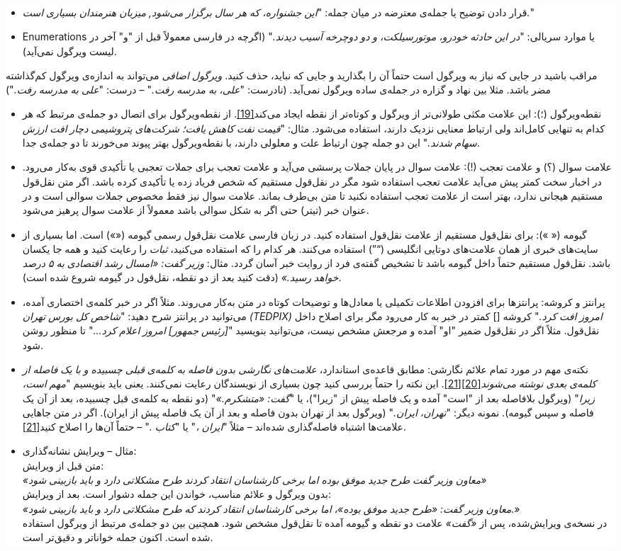 * قرار دادن توضیح یا جمله‌ی معترضه در میان جمله: "*این جشنواره،* *که هر سال برگزار می‌شود, میزبان هنرمندان بسیاری است.*"

* Enumerations یا موارد سریالی: "*در این حادثه خودرو، موتورسیلکت، و دو دوچرخه آسیب دیدند.*" (اگرچه در فارسی معمولاً قبل از "و" آخر در لیست ویرگول نمی‌آید).

مراقب باشید در جایی که نیاز به ویرگول است حتماً آن را بگذارید و جایی که نباید، حذف کنید. *ویرگول اضافی* می‌تواند به اندازه‌ی ویرگول کم‌گذاشته مضر باشد. مثلا بین نهاد و گزاره در جمله‌ی ساده ویرگول نمی‌آید. (نادرست: "*علی، به مدرسه رفت.*" – درست: "*علی به مدرسه رفت.*")

* نقطه‌ویرگول (؛): این علامت مکثی طولانی‌تر از ویرگول و کوتاه‌تر از نقطه ایجاد می‌کند[\[19\]](file://file-4r7PbHyA2wfDMH9fB9XyNV#:~:text=3,%D9%85%D8%AB%D8%A7%D9%84). از نقطه‌ویرگول برای اتصال دو جمله‌ی مرتبط که هر کدام به تنهایی کامل‌اند ولی ارتباط معنایی نزدیک دارند، استفاده می‌شود. مثال: "*قیمت نفت کاهش یافت؛ شرکت‌های پتروشیمی دچار افت ارزش سهام شدند.*" این دو جمله چون ارتباط علت و معلولی دارند، با نقطه‌ویرگول بهتر پیوند می‌خورند تا دو جمله‌ی جدا.

* علامت سوال (؟) و علامت تعجب (\!): علامت سوال در پایان جملات پرسشی می‌آید و علامت تعجب برای جملات تعجبی یا تأکیدی قوی به‌کار می‌رود. در اخبار سخت کمتر پیش می‌آید علامت تعجب استفاده شود مگر در نقل‌قول مستقیم که شخص فریاد زده یا تأکیدی کرده باشد. اگر متن نقل‌قول مستقیم هیجانی ندارد، بهتر است از علامت تعجب استفاده نکنید تا متن بی‌طرف بماند. علامت سوال نیز فقط مخصوص جملات سوالی است و در عنوان خبر (تیتر) حتی اگر به شکل سوالی باشد معمولاً از علامت سوال پرهیز می‌شود.

* گیومه (« »): برای نقل‌قول مستقیم از علامت نقل‌قول استفاده کنید. در زبان فارسی علامت نقل‌قول رسمی گیومه («») است. اما بسیاری از سایت‌های خبری از همان علامت‌های دوتایی انگلیسی (“”) استفاده می‌کنند. هر کدام را که استفاده می‌کنید، *ثبات* را رعایت کنید و همه جا یکسان باشد. نقل‌قول مستقیم حتماً داخل گیومه باشد تا تشخیص گفته‌ی فرد از روایت خبر آسان گردد. مثال: *وزیر گفت: «امسال رشد اقتصادی به ۵ درصد خواهد رسید.»* (دقت کنید بعد از دو نقطه، نقل‌قول در گیومه شروع شده است).

* پرانتز و کروشه: پرانتزها برای افزودن اطلاعات تکمیلی یا معادل‌ها و توضیحات کوتاه در متن به‌کار می‌روند. مثلاً اگر در خبر کلمه‌ی اختصاری آمده، می‌توانید در پرانتز شرح دهید: "*شاخص کل بورس تهران (TEDPIX) امروز افت کرد.*" کروشه \[\] کمتر در خبر به کار می‌رود مگر برای اصلاح داخل نقل‌قول. مثلاً اگر در نقل‌قول ضمیر "او" آمده و مرجعش مشخص نیست، می‌توانید بنویسید "*\[رئیس جمهور\] امروز اعلام کرد...*" تا منظور روشن شود.

* نکته‌ی مهم در مورد تمام علائم نگارشی: مطابق قاعده‌ی استاندارد، *علامت‌های نگارشی بدون فاصله به کلمه‌ی قبلی چسبیده و با یک فاصله از کلمه‌ی بعدی نوشته می‌شوند*[\[20\]](file://file-VGXPk1igth2nW5emkPF7wF#:~:text=%D8%A8%D9%87%20%D8%B7%D9%88%D8%B1%20%DA%A9%D9%84%DB%8C%20%D8%A8%D8%B1%D8%A7%DB%8C%20%D9%87%D9%85%D9%87,%D8%A7%D8%B2%20%DA%A9%D9%84%D9%85%D9%87%20%D8%A8%D8%B9%D8%AF%20%D8%A2%D9%85%D8%AF%D9%87%20%D8%A7%D8%B3%D8%AA)[\[21\]](file://file-4r7PbHyA2wfDMH9fB9XyNV#:~:text=%D8%AF%D8%B1%20%D8%A7%D8%B3%D8%AA%D9%81%D8%A7%D8%AF%D9%87%20%D8%A7%D8%B2%20%D9%86%D8%B4%D8%A7%D9%86%D9%87%D9%87%D8%A7%20%D8%AA%D9%88%D8%AC%D9%87,%D8%A7%D8%B2%20%DA%A9%D9%84%D9%85%D9%87%20%D8%A8%D8%B9%D8%AF%DB%8C%20%D9%86%D9%88%D8%B4%D8%AA%D9%87%20%D9%85%DB%8C%D8%B4%D9%88%D9%86%D8%AF). این نکته را حتماً بررسی کنید چون بسیاری از نویسندگان رعایت نمی‌کنند. یعنی باید بنویسیم "*مهم است، زیرا*" (ویرگول بلافاصله بعد از "است" آمده و یک فاصله پیش از "زیرا")، یا "*گفت: «متشکرم.»*" (دو نقطه به کلمه‌ی قبل چسبیده، بعد از آن یک فاصله و سپس گیومه). نمونه دیگر: "*تهران، ایران.*" (ویرگول بعد از تهران بدون فاصله و بعد از آن یک فاصله پیش از ایران). اگر در متن جاهایی علامت‌ها اشتباه فاصله‌گذاری شده‌اند – مثلاً "*ایران ،*" یا "*کتاب .*" – حتماً آن‌ها را اصلاح کنید[\[21\]](file://file-4r7PbHyA2wfDMH9fB9XyNV#:~:text=%D8%AF%D8%B1%20%D8%A7%D8%B3%D8%AA%D9%81%D8%A7%D8%AF%D9%87%20%D8%A7%D8%B2%20%D9%86%D8%B4%D8%A7%D9%86%D9%87%D9%87%D8%A7%20%D8%AA%D9%88%D8%AC%D9%87,%D8%A7%D8%B2%20%DA%A9%D9%84%D9%85%D9%87%20%D8%A8%D8%B9%D8%AF%DB%8C%20%D9%86%D9%88%D8%B4%D8%AA%D9%87%20%D9%85%DB%8C%D8%B4%D9%88%D9%86%D8%AF).

* مثال – ویرایش نشانه‌گذاری:  
  متن قبل از ویرایش:  
  *«معاون وزیر گفت طرح جدید موفق بوده اما برخی کارشناسان انتقاد کردند طرح مشکلاتی دارد و باید بازبینی شود»*  
  بدون ویرگول و علائم مناسب، خواندن این جمله دشوار است. بعد از ویرایش:  
  *«معاون وزیر گفت:* *«طرح جدید موفق بوده»، اما برخی کارشناسان* *انتقاد کردند که طرح مشکلاتی دارد و باید بازبینی شود.»*  
  در نسخه‌ی ویرایش‌شده، پس از *«گفت»* علامت دو نقطه و گیومه آمده تا نقل‌قول مشخص شود. همچنین بین دو جمله‌ی مرتبط از ویرگول استفاده شده است. اکنون جمله خواناتر و دقیق‌تر است.
